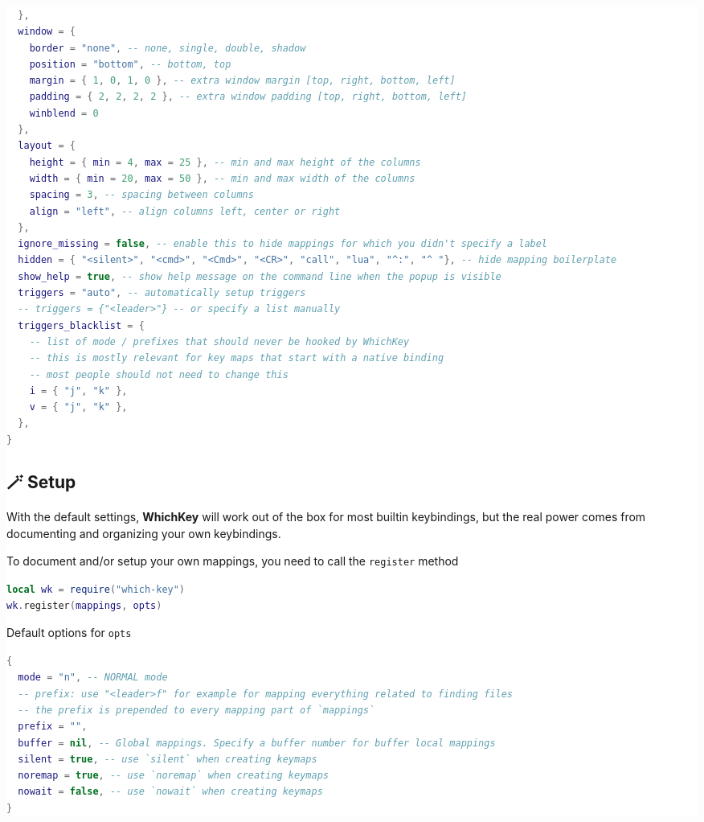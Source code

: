 ```lua
  },
  window = {
    border = "none", -- none, single, double, shadow
    position = "bottom", -- bottom, top
    margin = { 1, 0, 1, 0 }, -- extra window margin [top, right, bottom, left]
    padding = { 2, 2, 2, 2 }, -- extra window padding [top, right, bottom, left]
    winblend = 0
  },
  layout = {
    height = { min = 4, max = 25 }, -- min and max height of the columns
    width = { min = 20, max = 50 }, -- min and max width of the columns
    spacing = 3, -- spacing between columns
    align = "left", -- align columns left, center or right
  },
  ignore_missing = false, -- enable this to hide mappings for which you didn't specify a label
  hidden = { "<silent>", "<cmd>", "<Cmd>", "<CR>", "call", "lua", "^:", "^ "}, -- hide mapping boilerplate
  show_help = true, -- show help message on the command line when the popup is visible
  triggers = "auto", -- automatically setup triggers
  -- triggers = {"<leader>"} -- or specify a list manually
  triggers_blacklist = {
    -- list of mode / prefixes that should never be hooked by WhichKey
    -- this is mostly relevant for key maps that start with a native binding
    -- most people should not need to change this
    i = { "j", "k" },
    v = { "j", "k" },
  },
}
```

## 🪄 Setup

With the default settings, **WhichKey** will work out of the box for most builtin keybindings,
but the real power comes from documenting and organizing your own keybindings.

To document and/or setup your own mappings, you need to call the `register` method

```lua
local wk = require("which-key")
wk.register(mappings, opts)
```

Default options for `opts`

```lua
{
  mode = "n", -- NORMAL mode
  -- prefix: use "<leader>f" for example for mapping everything related to finding files
  -- the prefix is prepended to every mapping part of `mappings`
  prefix = "", 
  buffer = nil, -- Global mappings. Specify a buffer number for buffer local mappings
  silent = true, -- use `silent` when creating keymaps
  noremap = true, -- use `noremap` when creating keymaps
  nowait = false, -- use `nowait` when creating keymaps
}
```
